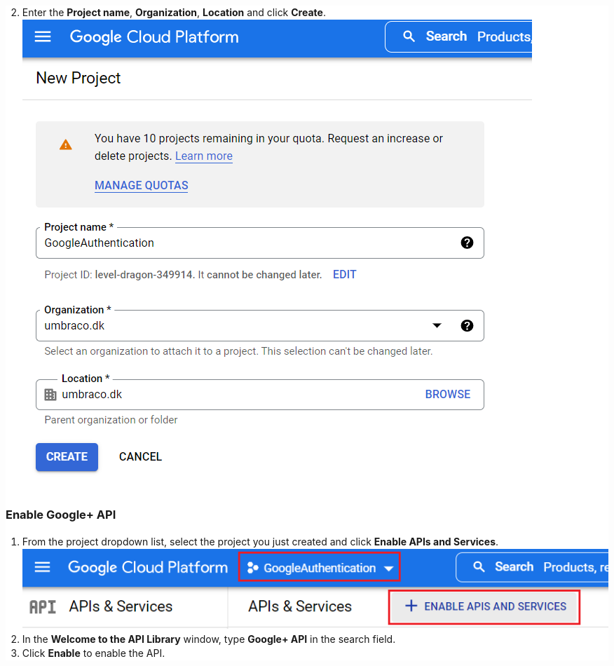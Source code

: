2. Enter the **Project name**, **Organization**, **Location** and click **Create**.
    ![Project details](images/Project_Details.png)

### Enable Google+ API

1. From the project dropdown list, select the project you just created and click **Enable APIs and Services**.
    ![Enable Apis](images/Enable_Apis.png)
2. In the **Welcome to the API Library** window, type **Google+ API** in the search field.
3. Click **Enable** to enable the API.
